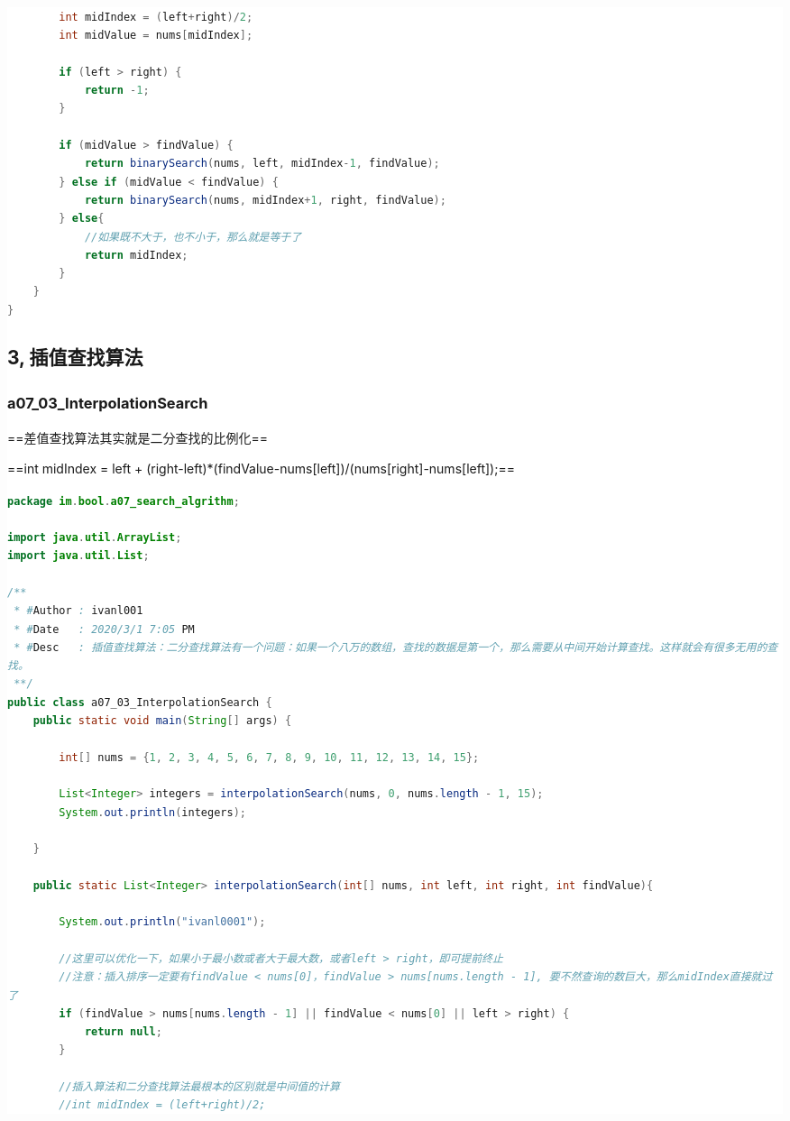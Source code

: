 ```java
        int midIndex = (left+right)/2;
        int midValue = nums[midIndex];

        if (left > right) {
            return -1;
        }

        if (midValue > findValue) {
            return binarySearch(nums, left, midIndex-1, findValue);
        } else if (midValue < findValue) {
            return binarySearch(nums, midIndex+1, right, findValue);
        } else{
            //如果既不大于，也不小于，那么就是等于了
            return midIndex;
        }
    }
}
```



## 3,  插值查找算法

### a07_03_InterpolationSearch

==差值查找算法其实就是二分查找的比例化==

==int midIndex = left + (right-left)*(findValue-nums[left])/(nums[right]-nums[left]);==

```java
package im.bool.a07_search_algrithm;

import java.util.ArrayList;
import java.util.List;

/**
 * #Author : ivanl001
 * #Date   : 2020/3/1 7:05 PM
 * #Desc   : 插值查找算法：二分查找算法有一个问题：如果一个八万的数组，查找的数据是第一个，那么需要从中间开始计算查找。这样就会有很多无用的查找。
 **/
public class a07_03_InterpolationSearch {
    public static void main(String[] args) {

        int[] nums = {1, 2, 3, 4, 5, 6, 7, 8, 9, 10, 11, 12, 13, 14, 15};

        List<Integer> integers = interpolationSearch(nums, 0, nums.length - 1, 15);
        System.out.println(integers);

    }

    public static List<Integer> interpolationSearch(int[] nums, int left, int right, int findValue){

        System.out.println("ivanl0001");

        //这里可以优化一下，如果小于最小数或者大于最大数，或者left > right，即可提前终止
        //注意：插入排序一定要有findValue < nums[0]，findValue > nums[nums.length - 1], 要不然查询的数巨大，那么midIndex直接就过了
        if (findValue > nums[nums.length - 1] || findValue < nums[0] || left > right) {
            return null;
        }

        //插入算法和二分查找算法最根本的区别就是中间值的计算
        //int midIndex = (left+right)/2;
```